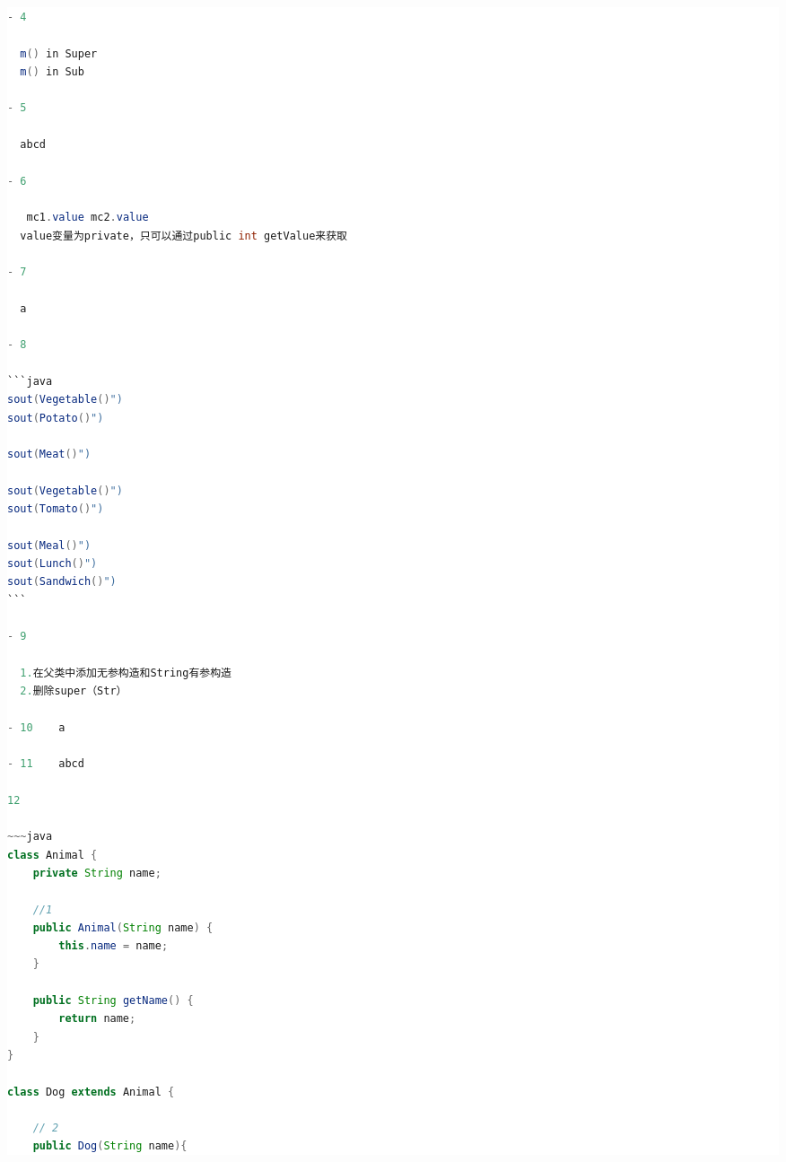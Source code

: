 ~~~java
- 4

  m() in Super
  m() in Sub

- 5

  abcd

- 6

   mc1.value mc2.value
  value变量为private，只可以通过public int getValue来获取

- 7	

  a

- 8

```java
sout(Vegetable()")
sout(Potato()")
     
sout(Meat()")	

sout(Vegetable()")
sout(Tomato()")

sout(Meal()")
sout(Lunch()")
sout(Sandwich()")
```

- 9	

  1.在父类中添加无参构造和String有参构造
  2.删除super（Str）

- 10	a

- 11	abcd

12	

~~~java
class Animal {
    private String name;

    //1
    public Animal(String name) {
        this.name = name;
    }

    public String getName() {
        return name;
    }
}

class Dog extends Animal {

	// 2  
    public Dog(String name){
~~~
